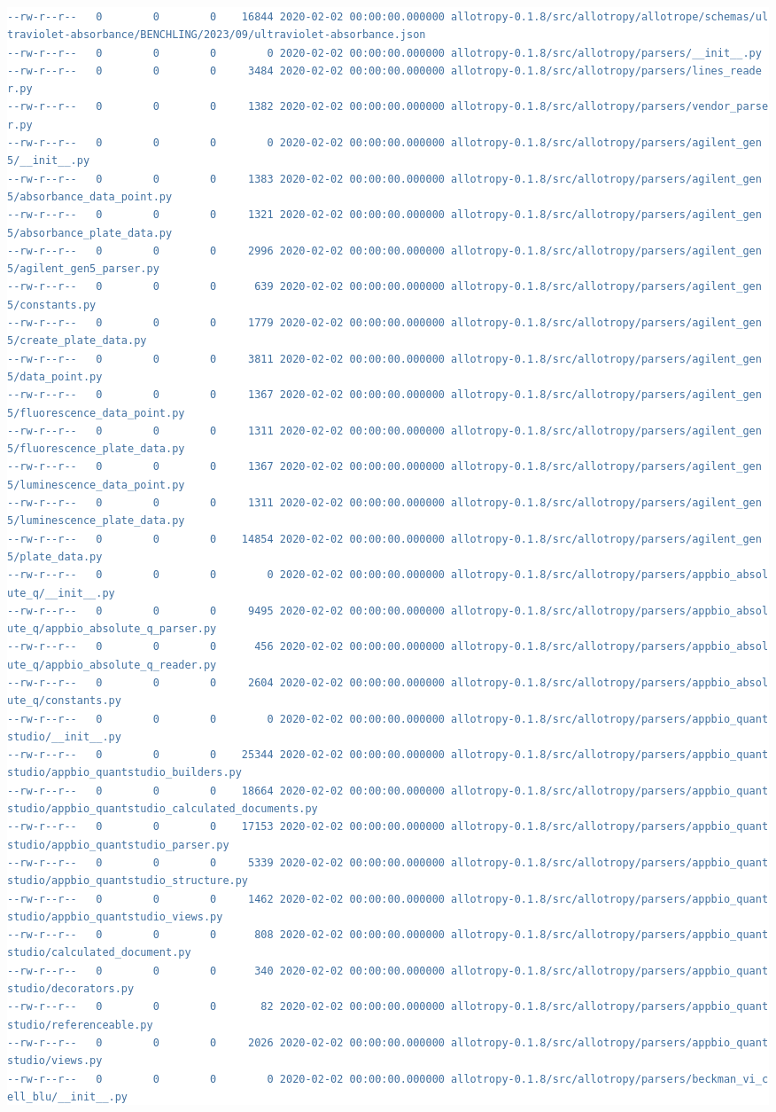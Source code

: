 ```diff
--rw-r--r--   0        0        0    16844 2020-02-02 00:00:00.000000 allotropy-0.1.8/src/allotropy/allotrope/schemas/ultraviolet-absorbance/BENCHLING/2023/09/ultraviolet-absorbance.json
--rw-r--r--   0        0        0        0 2020-02-02 00:00:00.000000 allotropy-0.1.8/src/allotropy/parsers/__init__.py
--rw-r--r--   0        0        0     3484 2020-02-02 00:00:00.000000 allotropy-0.1.8/src/allotropy/parsers/lines_reader.py
--rw-r--r--   0        0        0     1382 2020-02-02 00:00:00.000000 allotropy-0.1.8/src/allotropy/parsers/vendor_parser.py
--rw-r--r--   0        0        0        0 2020-02-02 00:00:00.000000 allotropy-0.1.8/src/allotropy/parsers/agilent_gen5/__init__.py
--rw-r--r--   0        0        0     1383 2020-02-02 00:00:00.000000 allotropy-0.1.8/src/allotropy/parsers/agilent_gen5/absorbance_data_point.py
--rw-r--r--   0        0        0     1321 2020-02-02 00:00:00.000000 allotropy-0.1.8/src/allotropy/parsers/agilent_gen5/absorbance_plate_data.py
--rw-r--r--   0        0        0     2996 2020-02-02 00:00:00.000000 allotropy-0.1.8/src/allotropy/parsers/agilent_gen5/agilent_gen5_parser.py
--rw-r--r--   0        0        0      639 2020-02-02 00:00:00.000000 allotropy-0.1.8/src/allotropy/parsers/agilent_gen5/constants.py
--rw-r--r--   0        0        0     1779 2020-02-02 00:00:00.000000 allotropy-0.1.8/src/allotropy/parsers/agilent_gen5/create_plate_data.py
--rw-r--r--   0        0        0     3811 2020-02-02 00:00:00.000000 allotropy-0.1.8/src/allotropy/parsers/agilent_gen5/data_point.py
--rw-r--r--   0        0        0     1367 2020-02-02 00:00:00.000000 allotropy-0.1.8/src/allotropy/parsers/agilent_gen5/fluorescence_data_point.py
--rw-r--r--   0        0        0     1311 2020-02-02 00:00:00.000000 allotropy-0.1.8/src/allotropy/parsers/agilent_gen5/fluorescence_plate_data.py
--rw-r--r--   0        0        0     1367 2020-02-02 00:00:00.000000 allotropy-0.1.8/src/allotropy/parsers/agilent_gen5/luminescence_data_point.py
--rw-r--r--   0        0        0     1311 2020-02-02 00:00:00.000000 allotropy-0.1.8/src/allotropy/parsers/agilent_gen5/luminescence_plate_data.py
--rw-r--r--   0        0        0    14854 2020-02-02 00:00:00.000000 allotropy-0.1.8/src/allotropy/parsers/agilent_gen5/plate_data.py
--rw-r--r--   0        0        0        0 2020-02-02 00:00:00.000000 allotropy-0.1.8/src/allotropy/parsers/appbio_absolute_q/__init__.py
--rw-r--r--   0        0        0     9495 2020-02-02 00:00:00.000000 allotropy-0.1.8/src/allotropy/parsers/appbio_absolute_q/appbio_absolute_q_parser.py
--rw-r--r--   0        0        0      456 2020-02-02 00:00:00.000000 allotropy-0.1.8/src/allotropy/parsers/appbio_absolute_q/appbio_absolute_q_reader.py
--rw-r--r--   0        0        0     2604 2020-02-02 00:00:00.000000 allotropy-0.1.8/src/allotropy/parsers/appbio_absolute_q/constants.py
--rw-r--r--   0        0        0        0 2020-02-02 00:00:00.000000 allotropy-0.1.8/src/allotropy/parsers/appbio_quantstudio/__init__.py
--rw-r--r--   0        0        0    25344 2020-02-02 00:00:00.000000 allotropy-0.1.8/src/allotropy/parsers/appbio_quantstudio/appbio_quantstudio_builders.py
--rw-r--r--   0        0        0    18664 2020-02-02 00:00:00.000000 allotropy-0.1.8/src/allotropy/parsers/appbio_quantstudio/appbio_quantstudio_calculated_documents.py
--rw-r--r--   0        0        0    17153 2020-02-02 00:00:00.000000 allotropy-0.1.8/src/allotropy/parsers/appbio_quantstudio/appbio_quantstudio_parser.py
--rw-r--r--   0        0        0     5339 2020-02-02 00:00:00.000000 allotropy-0.1.8/src/allotropy/parsers/appbio_quantstudio/appbio_quantstudio_structure.py
--rw-r--r--   0        0        0     1462 2020-02-02 00:00:00.000000 allotropy-0.1.8/src/allotropy/parsers/appbio_quantstudio/appbio_quantstudio_views.py
--rw-r--r--   0        0        0      808 2020-02-02 00:00:00.000000 allotropy-0.1.8/src/allotropy/parsers/appbio_quantstudio/calculated_document.py
--rw-r--r--   0        0        0      340 2020-02-02 00:00:00.000000 allotropy-0.1.8/src/allotropy/parsers/appbio_quantstudio/decorators.py
--rw-r--r--   0        0        0       82 2020-02-02 00:00:00.000000 allotropy-0.1.8/src/allotropy/parsers/appbio_quantstudio/referenceable.py
--rw-r--r--   0        0        0     2026 2020-02-02 00:00:00.000000 allotropy-0.1.8/src/allotropy/parsers/appbio_quantstudio/views.py
--rw-r--r--   0        0        0        0 2020-02-02 00:00:00.000000 allotropy-0.1.8/src/allotropy/parsers/beckman_vi_cell_blu/__init__.py
```
